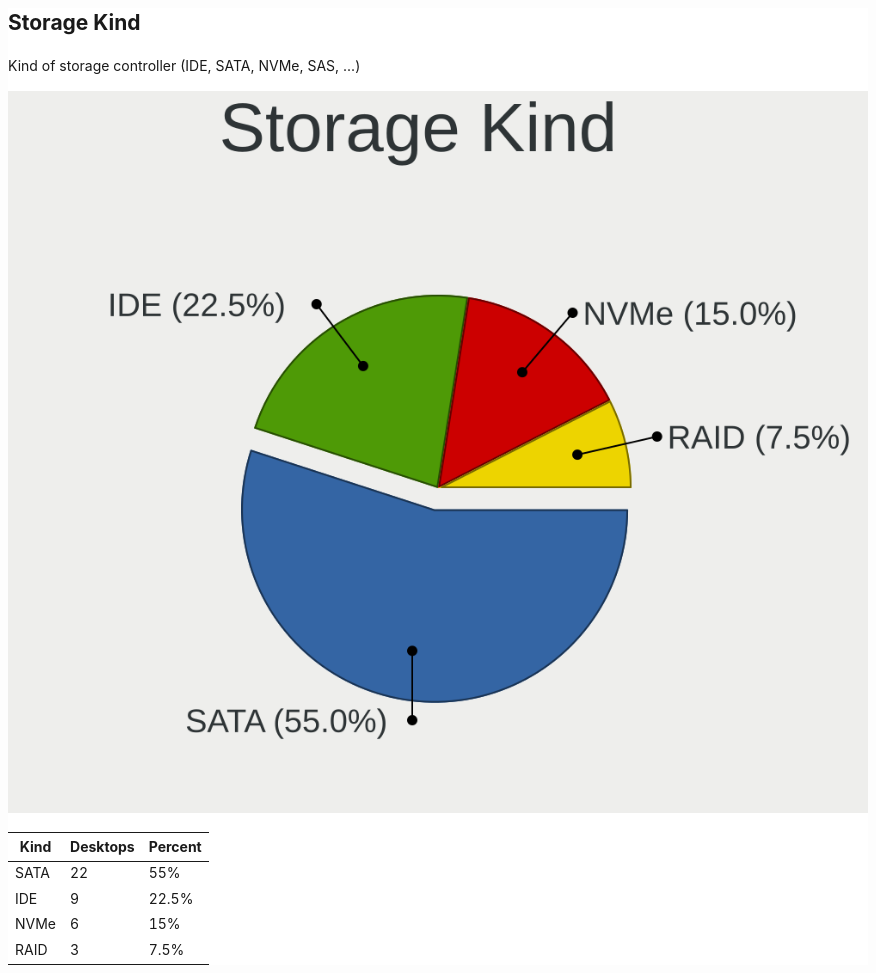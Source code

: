 Storage Kind
------------

Kind of storage controller (IDE, SATA, NVMe, SAS, ...)

![Storage Kind](./images/pie_chart/storage_kind.svg)


| Kind | Desktops | Percent |
|------|----------|---------|
| SATA | 22       | 55%     |
| IDE  | 9        | 22.5%   |
| NVMe | 6        | 15%     |
| RAID | 3        | 7.5%    |
